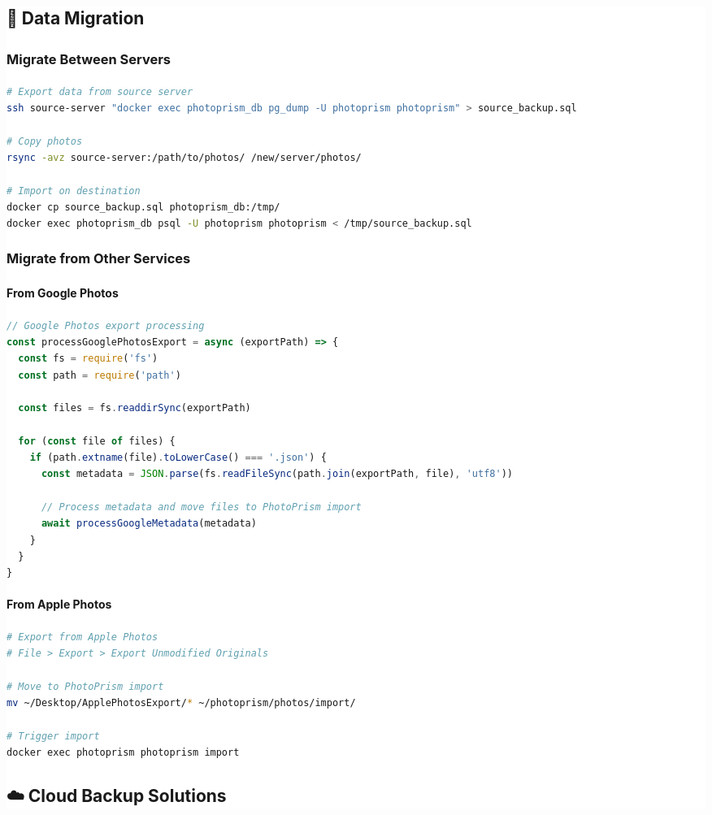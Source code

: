 ## 🔄 Data Migration

### Migrate Between Servers

```bash
# Export data from source server
ssh source-server "docker exec photoprism_db pg_dump -U photoprism photoprism" > source_backup.sql

# Copy photos
rsync -avz source-server:/path/to/photos/ /new/server/photos/

# Import on destination
docker cp source_backup.sql photoprism_db:/tmp/
docker exec photoprism_db psql -U photoprism photoprism < /tmp/source_backup.sql
```

### Migrate from Other Services

#### From Google Photos

```typescript
// Google Photos export processing
const processGooglePhotosExport = async (exportPath) => {
  const fs = require('fs')
  const path = require('path')

  const files = fs.readdirSync(exportPath)
  
  for (const file of files) {
    if (path.extname(file).toLowerCase() === '.json') {
      const metadata = JSON.parse(fs.readFileSync(path.join(exportPath, file), 'utf8'))
      
      // Process metadata and move files to PhotoPrism import
      await processGoogleMetadata(metadata)
    }
  }
}
```

#### From Apple Photos

```bash
# Export from Apple Photos
# File > Export > Export Unmodified Originals

# Move to PhotoPrism import
mv ~/Desktop/ApplePhotosExport/* ~/photoprism/photos/import/

# Trigger import
docker exec photoprism photoprism import
```

## ☁️ Cloud Backup Solutions
